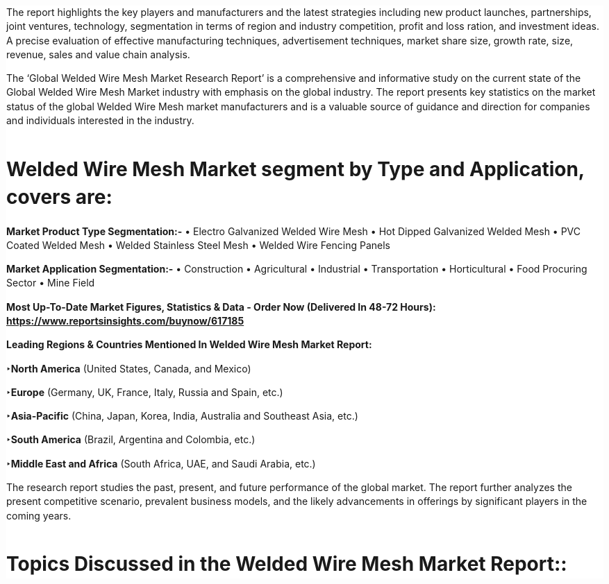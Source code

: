 The report highlights the key players and manufacturers and the latest strategies including new product launches, partnerships, joint ventures, technology, segmentation in terms of region and industry competition, profit and loss ration, and investment ideas. A precise evaluation of effective manufacturing techniques, advertisement techniques, market share size, growth rate, size, revenue, sales and value chain analysis.

The ‘Global Welded Wire Mesh Market Research Report’ is a comprehensive and informative study on the current state of the Global Welded Wire Mesh Market industry with emphasis on the global industry. The report presents key statistics on the market status of the global Welded Wire Mesh market manufacturers and is a valuable source of guidance and direction for companies and individuals interested in the industry.

# <strong>Welded Wire Mesh Market segment by Type and Application, covers are:</strong>

<strong>Market Product Type Segmentation:-</strong>
• Electro Galvanized Welded Wire Mesh
• Hot Dipped Galvanized Welded Mesh
• PVC Coated Welded Mesh
• Welded Stainless Steel Mesh
• Welded Wire Fencing Panels

<strong>Market Application Segmentation:-</strong>
• Construction
• Agricultural
• Industrial
• Transportation
• Horticultural
• Food Procuring Sector
• Mine Field

<strong>Most Up-To-Date Market Figures, Statistics & Data - Order Now (Delivered In 48-72 Hours): <a href=https://www.reportsinsights.com/buynow/617185>https://www.reportsinsights.com/buynow/617185</a></strong>

<strong>Leading Regions &amp; Countries Mentioned In Welded Wire Mesh Market Report:</strong>

<strong>‣North America</strong> (United States, Canada, and Mexico)

<strong>‣Europe</strong> (Germany, UK, France, Italy, Russia and Spain, etc.)

<strong>‣Asia-Pacific</strong> (China, Japan, Korea, India, Australia and Southeast Asia, etc.)

<strong>‣South America</strong> (Brazil, Argentina and Colombia, etc.)

<strong>‣Middle East and Africa</strong> (South Africa, UAE, and Saudi Arabia, etc.)

The research report studies the past, present, and future performance of the global market. The report further analyzes the present competitive scenario, prevalent business models, and the likely advancements in offerings by significant players in the coming years.

# <strong>Topics Discussed in the Welded Wire Mesh Market Report::</strong>
